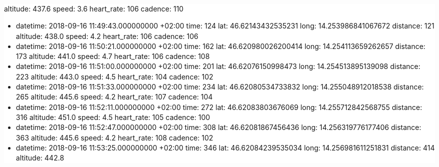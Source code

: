   altitude: 437.6
  speed: 3.6
  heart_rate: 106
  cadence: 110
- datetime: 2018-09-16 11:49:43.000000000 +02:00
  time: 124
  lat: 46.62143432535231
  long: 14.253986841067672
  distance: 121
  altitude: 438.0
  speed: 4.2
  heart_rate: 106
  cadence: 106
- datetime: 2018-09-16 11:50:21.000000000 +02:00
  time: 162
  lat: 46.620980026200414
  long: 14.254113659262657
  distance: 173
  altitude: 441.0
  speed: 4.7
  heart_rate: 106
  cadence: 108
- datetime: 2018-09-16 11:51:00.000000000 +02:00
  time: 201
  lat: 46.62076150998473
  long: 14.254513895139098
  distance: 223
  altitude: 443.0
  speed: 4.5
  heart_rate: 104
  cadence: 102
- datetime: 2018-09-16 11:51:33.000000000 +02:00
  time: 234
  lat: 46.62080534733832
  long: 14.255048912018538
  distance: 265
  altitude: 445.6
  speed: 4.2
  heart_rate: 107
  cadence: 104
- datetime: 2018-09-16 11:52:11.000000000 +02:00
  time: 272
  lat: 46.62083803676069
  long: 14.255712842568755
  distance: 316
  altitude: 451.0
  speed: 4.5
  heart_rate: 105
  cadence: 100
- datetime: 2018-09-16 11:52:47.000000000 +02:00
  time: 308
  lat: 46.62081867456436
  long: 14.256319776177406
  distance: 363
  altitude: 445.6
  speed: 4.2
  heart_rate: 108
  cadence: 102
- datetime: 2018-09-16 11:53:25.000000000 +02:00
  time: 346
  lat: 46.62084239535034
  long: 14.256981611251831
  distance: 414
  altitude: 442.8